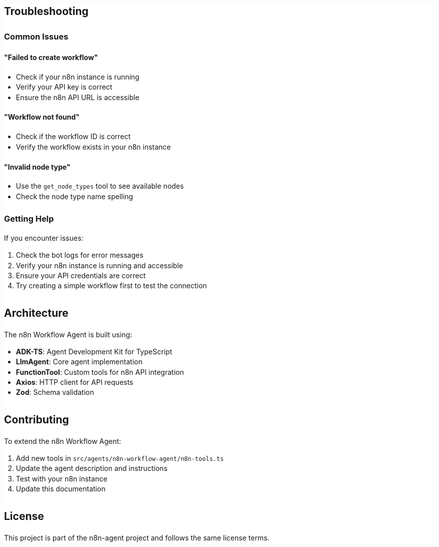 ## Troubleshooting

### Common Issues

#### "Failed to create workflow"
- Check if your n8n instance is running
- Verify your API key is correct
- Ensure the n8n API URL is accessible

#### "Workflow not found"
- Check if the workflow ID is correct
- Verify the workflow exists in your n8n instance

#### "Invalid node type"
- Use the `get_node_types` tool to see available nodes
- Check the node type name spelling

### Getting Help

If you encounter issues:
1. Check the bot logs for error messages
2. Verify your n8n instance is running and accessible
3. Ensure your API credentials are correct
4. Try creating a simple workflow first to test the connection

## Architecture

The n8n Workflow Agent is built using:

- **ADK-TS**: Agent Development Kit for TypeScript
- **LlmAgent**: Core agent implementation
- **FunctionTool**: Custom tools for n8n API integration
- **Axios**: HTTP client for API requests
- **Zod**: Schema validation

## Contributing

To extend the n8n Workflow Agent:

1. Add new tools in `src/agents/n8n-workflow-agent/n8n-tools.ts`
2. Update the agent description and instructions
3. Test with your n8n instance
4. Update this documentation

## License

This project is part of the n8n-agent project and follows the same license terms.
